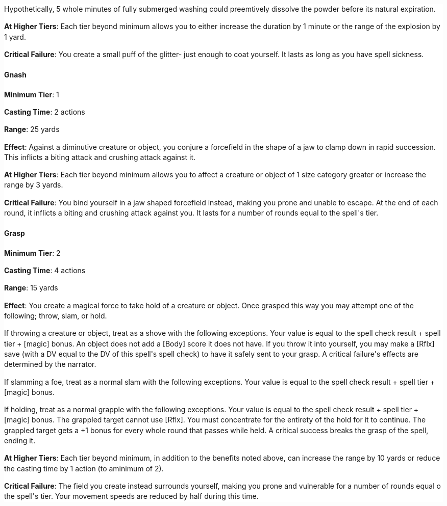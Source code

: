 Hypothetically, 5 whole minutes of fully submerged washing could preemtively dissolve the powder before its natural expiration.

**At Higher Tiers**: Each tier beyond minimum allows you to either increase the duration by 1 minute or the range of the explosion by 1 yard.

**Critical Failure**: You create a small puff of the glitter- just enough to coat yourself. It lasts as long as you have spell sickness.

#### Gnash

**Minimum Tier**: 1

**Casting Time**: 2 actions

**Range**: 25 yards

**Effect**: Against a diminutive creature or object, you conjure a forcefield in the shape of a jaw to clamp down in rapid succession. This inflicts a biting attack and crushing attack against it.

**At Higher Tiers**: Each tier beyond minimum allows you to affect a creature or object of 1 size category greater or increase the range by 3 yards.

**Critical Failure**: You bind yourself in a jaw shaped forcefield instead, making you prone and unable to escape. At the end of each round, it inflicts a biting and crushing attack against you. It lasts for a number of rounds equal to the spell's tier.

[Gnash Spell]: # "Created in response to someone joking about there being a Gnash spell in an XP to Level 3 video. Also, adds a nice powerful combat spell that has a high risk for the user."

#### Grasp

**Minimum Tier**: 2

**Casting Time**: 4 actions

**Range**: 15 yards

**Effect**: You create a magical force to take hold of a creature or object. Once grasped this way you may attempt one of the following; throw, slam, or hold.

If throwing a creature or object, treat as a shove with the following exceptions. Your value is equal to the spell check result + spell tier + [magic] bonus. An object does not add a [Body] score it does not have. If you throw it into yourself, you may make a [Rflx] save (with a DV equal to the DV of this spell's spell check) to have it safely sent to your grasp. A critical failure's effects are determined by the narrator.

If slamming a foe, treat as a normal slam with the following exceptions. Your value is equal to the spell check result + spell tier + [magic] bonus.

If holding, treat as a normal grapple with the following exceptions. Your value is equal to the spell check result + spell tier + [magic] bonus. The grappled target cannot use [Rflx]. You must concentrate for the entirety of the hold for it to continue. The grappled target gets a +1 bonus for every whole round that passes while held. A critical success breaks the grasp of the spell, ending it.

**At Higher Tiers**: Each tier beyond minimum, in addition to the benefits noted above, can increase the range by 10 yards or reduce the casting time by 1 action (to aminimum of 2).

**Critical Failure**: The field you create instead surrounds yourself, making you prone and vulnerable for a number of rounds equal o the spell's tier. Your movement speeds are reduced by half during this time.


[Coagulaturgy Spell]: # " This spell was suggested by Ian Barnhart, possibly inspired by his character- a Beserk functioning as the party's doctor. "
[Flare Spell]: # " Created at the request of Michael Hasty, who wanted a spell that produced 'missiles of light' which 'could blind'. What he wanted was a utility spell that could also have some use in a fight if a player thought to use it that way."
[Lafiancy Spell]: # "Derived from old english Lafian."
[Missiles of Light Spell]: # " Created at the request of Michael Hasty, who wanted a spell that produced 'missiles of light' which 'could blind'. This turned out to be a misunderstanding, so the Flare spell is also to be made."